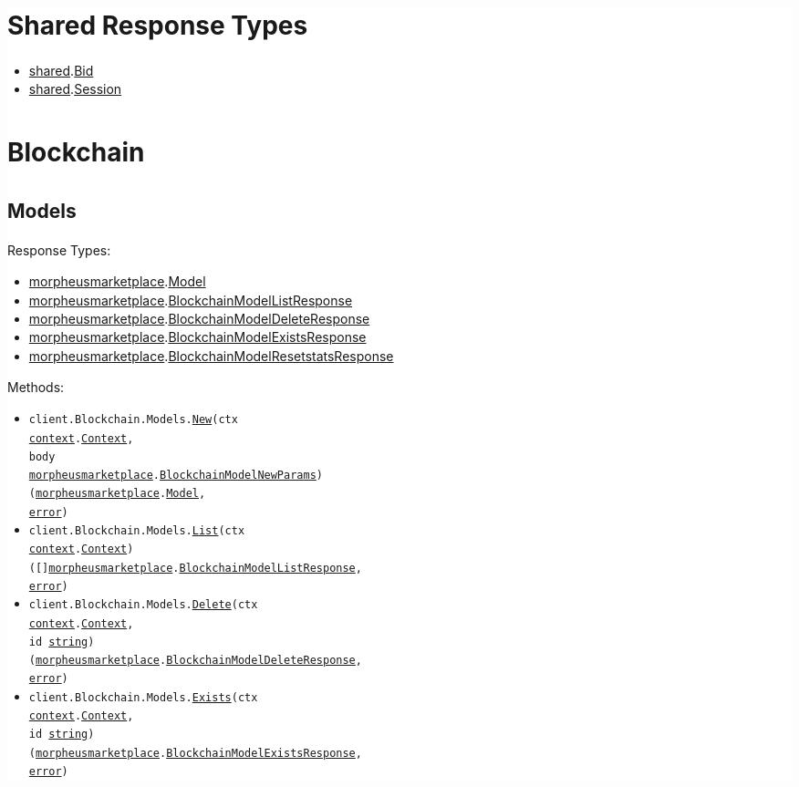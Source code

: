 # Shared Response Types

- <a href="https://pkg.go.dev/github.com/stainless-sdks/morpheus-marketplace-go/shared">shared</a>.<a href="https://pkg.go.dev/github.com/stainless-sdks/morpheus-marketplace-go/shared#Bid">Bid</a>
- <a href="https://pkg.go.dev/github.com/stainless-sdks/morpheus-marketplace-go/shared">shared</a>.<a href="https://pkg.go.dev/github.com/stainless-sdks/morpheus-marketplace-go/shared#Session">Session</a>

# Blockchain

## Models

Response Types:

- <a href="https://pkg.go.dev/github.com/stainless-sdks/morpheus-marketplace-go">morpheusmarketplace</a>.<a href="https://pkg.go.dev/github.com/stainless-sdks/morpheus-marketplace-go#Model">Model</a>
- <a href="https://pkg.go.dev/github.com/stainless-sdks/morpheus-marketplace-go">morpheusmarketplace</a>.<a href="https://pkg.go.dev/github.com/stainless-sdks/morpheus-marketplace-go#BlockchainModelListResponse">BlockchainModelListResponse</a>
- <a href="https://pkg.go.dev/github.com/stainless-sdks/morpheus-marketplace-go">morpheusmarketplace</a>.<a href="https://pkg.go.dev/github.com/stainless-sdks/morpheus-marketplace-go#BlockchainModelDeleteResponse">BlockchainModelDeleteResponse</a>
- <a href="https://pkg.go.dev/github.com/stainless-sdks/morpheus-marketplace-go">morpheusmarketplace</a>.<a href="https://pkg.go.dev/github.com/stainless-sdks/morpheus-marketplace-go#BlockchainModelExistsResponse">BlockchainModelExistsResponse</a>
- <a href="https://pkg.go.dev/github.com/stainless-sdks/morpheus-marketplace-go">morpheusmarketplace</a>.<a href="https://pkg.go.dev/github.com/stainless-sdks/morpheus-marketplace-go#BlockchainModelResetstatsResponse">BlockchainModelResetstatsResponse</a>

Methods:

- <code title="post /blockchain/models">client.Blockchain.Models.<a href="https://pkg.go.dev/github.com/stainless-sdks/morpheus-marketplace-go#BlockchainModelService.New">New</a>(ctx <a href="https://pkg.go.dev/context">context</a>.<a href="https://pkg.go.dev/context#Context">Context</a>, body <a href="https://pkg.go.dev/github.com/stainless-sdks/morpheus-marketplace-go">morpheusmarketplace</a>.<a href="https://pkg.go.dev/github.com/stainless-sdks/morpheus-marketplace-go#BlockchainModelNewParams">BlockchainModelNewParams</a>) (<a href="https://pkg.go.dev/github.com/stainless-sdks/morpheus-marketplace-go">morpheusmarketplace</a>.<a href="https://pkg.go.dev/github.com/stainless-sdks/morpheus-marketplace-go#Model">Model</a>, <a href="https://pkg.go.dev/builtin#error">error</a>)</code>
- <code title="get /blockchain/models">client.Blockchain.Models.<a href="https://pkg.go.dev/github.com/stainless-sdks/morpheus-marketplace-go#BlockchainModelService.List">List</a>(ctx <a href="https://pkg.go.dev/context">context</a>.<a href="https://pkg.go.dev/context#Context">Context</a>) ([]<a href="https://pkg.go.dev/github.com/stainless-sdks/morpheus-marketplace-go">morpheusmarketplace</a>.<a href="https://pkg.go.dev/github.com/stainless-sdks/morpheus-marketplace-go#BlockchainModelListResponse">BlockchainModelListResponse</a>, <a href="https://pkg.go.dev/builtin#error">error</a>)</code>
- <code title="delete /blockchain/models/{id}">client.Blockchain.Models.<a href="https://pkg.go.dev/github.com/stainless-sdks/morpheus-marketplace-go#BlockchainModelService.Delete">Delete</a>(ctx <a href="https://pkg.go.dev/context">context</a>.<a href="https://pkg.go.dev/context#Context">Context</a>, id <a href="https://pkg.go.dev/builtin#string">string</a>) (<a href="https://pkg.go.dev/github.com/stainless-sdks/morpheus-marketplace-go">morpheusmarketplace</a>.<a href="https://pkg.go.dev/github.com/stainless-sdks/morpheus-marketplace-go#BlockchainModelDeleteResponse">BlockchainModelDeleteResponse</a>, <a href="https://pkg.go.dev/builtin#error">error</a>)</code>
- <code title="get /blockchain/models/{id}/exists">client.Blockchain.Models.<a href="https://pkg.go.dev/github.com/stainless-sdks/morpheus-marketplace-go#BlockchainModelService.Exists">Exists</a>(ctx <a href="https://pkg.go.dev/context">context</a>.<a href="https://pkg.go.dev/context#Context">Context</a>, id <a href="https://pkg.go.dev/builtin#string">string</a>) (<a href="https://pkg.go.dev/github.com/stainless-sdks/morpheus-marketplace-go">morpheusmarketplace</a>.<a href="https://pkg.go.dev/github.com/stainless-sdks/morpheus-marketplace-go#BlockchainModelExistsResponse">BlockchainModelExistsResponse</a>, <a href="https://pkg.go.dev/builtin#error">error</a>)</code>